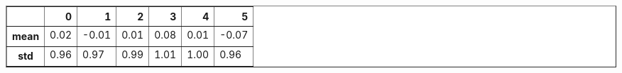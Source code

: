 


<div>
<style scoped>
    .dataframe tbody tr th:only-of-type {
        vertical-align: middle;
    }

    .dataframe tbody tr th {
        vertical-align: top;
    }

    .dataframe thead th {
        text-align: right;
    }
</style>
<table border="1" class="dataframe">
  <thead>
    <tr style="text-align: right;">
      <th></th>
      <th>0</th>
      <th>1</th>
      <th>2</th>
      <th>3</th>
      <th>4</th>
      <th>5</th>
    </tr>
  </thead>
  <tbody>
    <tr>
      <th>mean</th>
      <td>0.02</td>
      <td>-0.01</td>
      <td>0.01</td>
      <td>0.08</td>
      <td>0.01</td>
      <td>-0.07</td>
    </tr>
    <tr>
      <th>std</th>
      <td>0.96</td>
      <td>0.97</td>
      <td>0.99</td>
      <td>1.01</td>
      <td>1.00</td>
      <td>0.96</td>
    </tr>
  </tbody>
</table>
</div>



